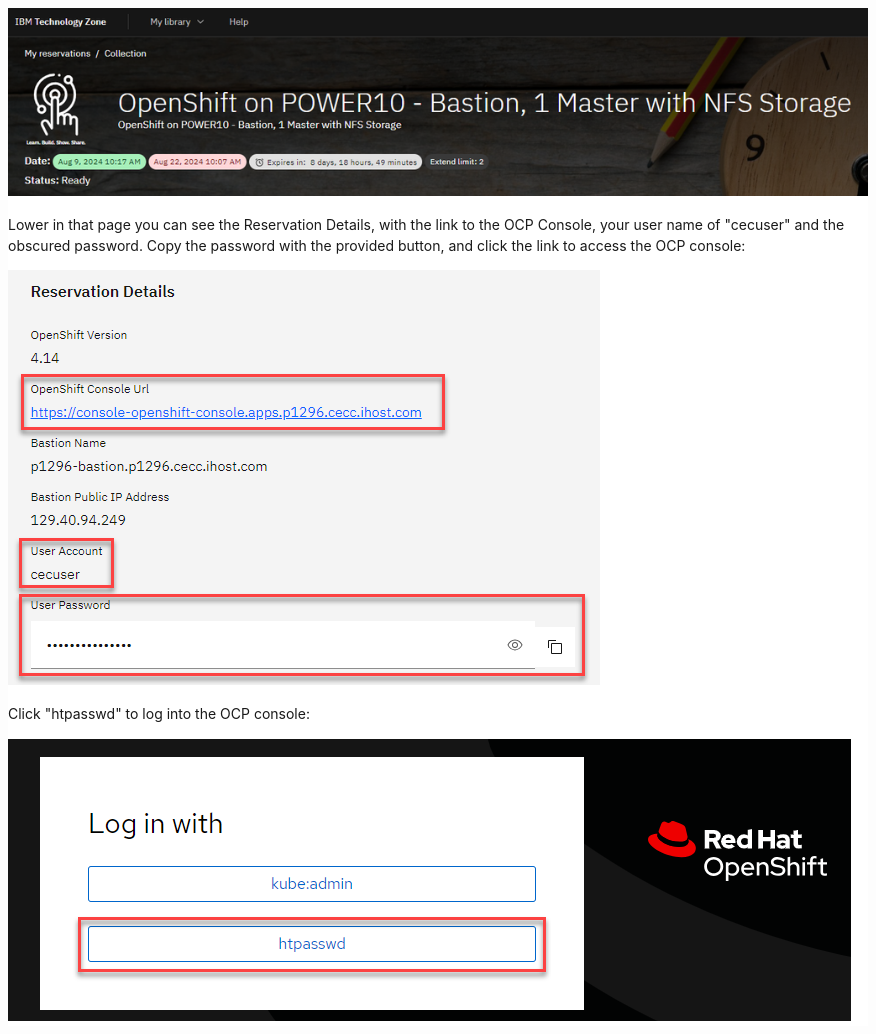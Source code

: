 ![image](images/OCP-on-Power10-Reservation-Ready.png)

Lower in that page you can see the Reservation Details, with the link to the OCP Console, your user name of "cecuser" and the obscured password. Copy the password with the provided button, and click the link to access the OCP console:

![image](images/Reservation-Details.png)

Click "htpasswd" to log into the OCP console:

![image](images/OCP-Console.png)
